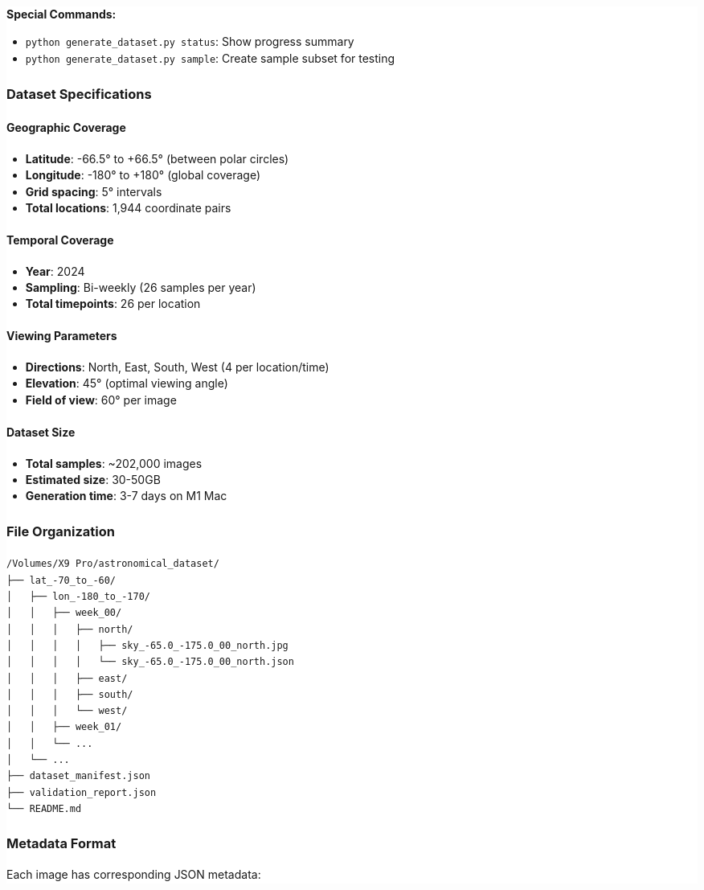 **Special Commands:**
- `python generate_dataset.py status`: Show progress summary
- `python generate_dataset.py sample`: Create sample subset for testing

### Dataset Specifications

#### Geographic Coverage
- **Latitude**: -66.5° to +66.5° (between polar circles)
- **Longitude**: -180° to +180° (global coverage)
- **Grid spacing**: 5° intervals
- **Total locations**: 1,944 coordinate pairs

#### Temporal Coverage
- **Year**: 2024
- **Sampling**: Bi-weekly (26 samples per year)
- **Total timepoints**: 26 per location

#### Viewing Parameters
- **Directions**: North, East, South, West (4 per location/time)
- **Elevation**: 45° (optimal viewing angle)
- **Field of view**: 60° per image

#### Dataset Size
- **Total samples**: ~202,000 images
- **Estimated size**: 30-50GB
- **Generation time**: 3-7 days on M1 Mac

### File Organization

```
/Volumes/X9 Pro/astronomical_dataset/
├── lat_-70_to_-60/
│   ├── lon_-180_to_-170/
│   │   ├── week_00/
│   │   │   ├── north/
│   │   │   │   ├── sky_-65.0_-175.0_00_north.jpg
│   │   │   │   └── sky_-65.0_-175.0_00_north.json
│   │   │   ├── east/
│   │   │   ├── south/
│   │   │   └── west/
│   │   ├── week_01/
│   │   └── ...
│   └── ...
├── dataset_manifest.json
├── validation_report.json
└── README.md
```

### Metadata Format

Each image has corresponding JSON metadata:
